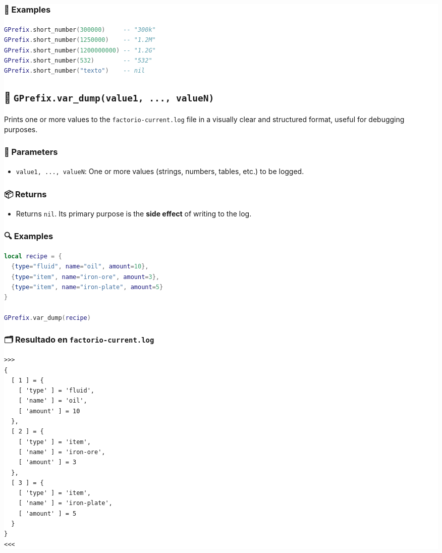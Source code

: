 ### 🧪 Examples
```lua
GPrefix.short_number(300000)     -- "300k"
GPrefix.short_number(1250000)    -- "1.2M"
GPrefix.short_number(1200000000) -- "1.2G"
GPrefix.short_number(532)        -- "532"
GPrefix.short_number("texto")    -- nil
```

## 🔹 `GPrefix.var_dump(value1, ..., valueN)`

Prints one or more values to the `factorio-current.log` file in a visually clear and structured format, useful for debugging purposes.

### 📌 Parameters
- `value1, ..., valueN`: One or more values (strings, numbers, tables, etc.) to be logged.

### 📦 Returns
- Returns `nil`. Its primary purpose is the **side effect** of writing to the log.

### 🔍 Examples

```lua
local recipe = {
  {type="fluid", name="oil", amount=10},
  {type="item", name="iron-ore", amount=3},
  {type="item", name="iron-plate", amount=5}
}

GPrefix.var_dump(recipe)
```

### 🗂️ Resultado en `factorio-current.log`

```log
>>>
{
  [ 1 ] = {
    [ 'type' ] = 'fluid',
    [ 'name' ] = 'oil',
    [ 'amount' ] = 10
  },
  [ 2 ] = {
    [ 'type' ] = 'item',
    [ 'name' ] = 'iron-ore',
    [ 'amount' ] = 3
  },
  [ 3 ] = {
    [ 'type' ] = 'item',
    [ 'name' ] = 'iron-plate',
    [ 'amount' ] = 5
  }
}
<<<
```
